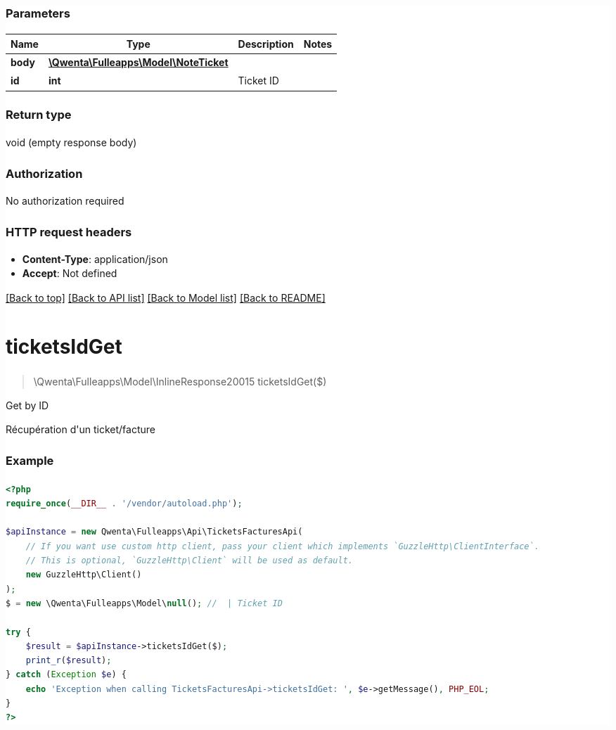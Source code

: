 ### Parameters

Name | Type | Description  | Notes
------------- | ------------- | ------------- | -------------
 **body** | [**\Qwenta\Fulleapps\Model\NoteTicket**](../Model/NoteTicket.md)|  |
 **id** | **int**| Ticket ID |

### Return type

void (empty response body)

### Authorization

No authorization required

### HTTP request headers

 - **Content-Type**: application/json
 - **Accept**: Not defined

[[Back to top]](#) [[Back to API list]](../../README.md#documentation-for-api-endpoints) [[Back to Model list]](../../README.md#documentation-for-models) [[Back to README]](../../README.md)

# **ticketsIdGet**
> \Qwenta\Fulleapps\Model\InlineResponse20015 ticketsIdGet($)

Get by ID

Récupération d'un ticket/facture

### Example
```php
<?php
require_once(__DIR__ . '/vendor/autoload.php');

$apiInstance = new Qwenta\Fulleapps\Api\TicketsFacturesApi(
    // If you want use custom http client, pass your client which implements `GuzzleHttp\ClientInterface`.
    // This is optional, `GuzzleHttp\Client` will be used as default.
    new GuzzleHttp\Client()
);
$ = new \Qwenta\Fulleapps\Model\null(); //  | Ticket ID

try {
    $result = $apiInstance->ticketsIdGet($);
    print_r($result);
} catch (Exception $e) {
    echo 'Exception when calling TicketsFacturesApi->ticketsIdGet: ', $e->getMessage(), PHP_EOL;
}
?>
```
